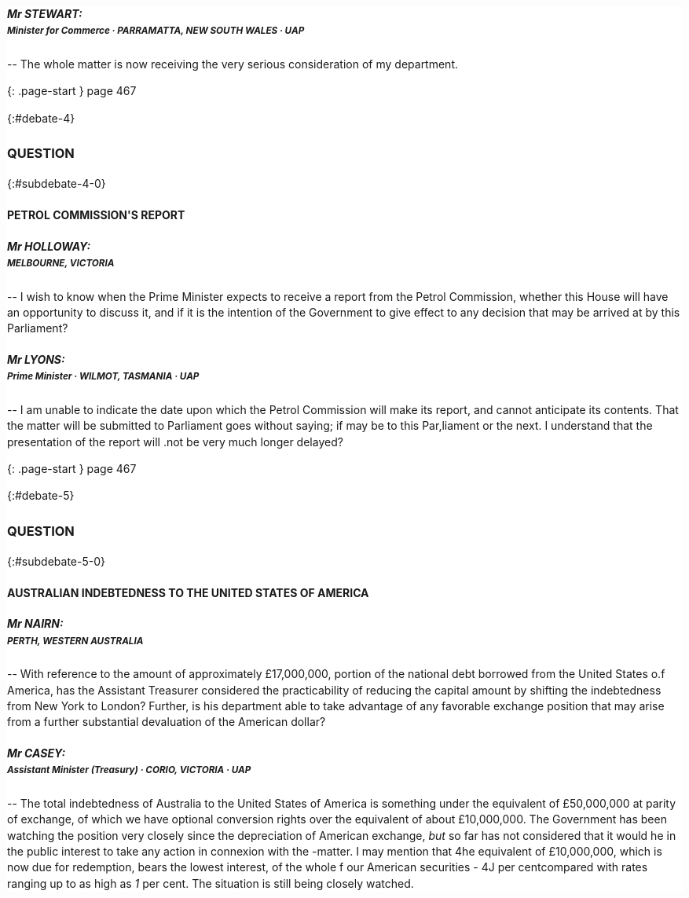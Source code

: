 ##### Mr STEWART:<br><small class="text-muted">Minister for Commerce &middot; PARRAMATTA, NEW SOUTH WALES &middot; UAP</small>

-- The whole matter is now receiving the very serious consideration of my department. 

{: .page-start }
page 467

{:#debate-4}
### QUESTION

{:#subdebate-4-0}
#### PETROL COMMISSION'S REPORT

##### Mr HOLLOWAY:<br><small class="text-muted">MELBOURNE, VICTORIA</small>

-- I wish to know when the Prime Minister expects to receive a report from the Petrol Commission, whether this House will have an opportunity to discuss it, and if it is the intention of the Government to give effect to any decision that may be arrived at by this Parliament? 

##### Mr LYONS:<br><small class="text-muted">Prime Minister &middot; WILMOT, TASMANIA &middot; UAP</small>

-- I am unable to indicate the date upon which the Petrol Commission will make its report, and cannot anticipate its contents. That the matter will be submitted to Parliament goes without saying; if may be to this Par,liament or the next. I understand that the presentation of the report will .not be very much longer delayed? 

{: .page-start }
page 467

{:#debate-5}
### QUESTION

{:#subdebate-5-0}
#### AUSTRALIAN INDEBTEDNESS TO THE UNITED STATES OF AMERICA

##### Mr NAIRN:<br><small class="text-muted">PERTH, WESTERN AUSTRALIA</small>

-- With reference to the amount of approximately £17,000,000, portion of the national debt borrowed from the United States o.f America, has the Assistant Treasurer considered the practicability of reducing the capital amount by shifting the indebtedness from New York to London? Further, is his department able to take advantage of any favorable exchange position that may arise from a further substantial devaluation of the American dollar? 

##### Mr CASEY:<br><small class="text-muted">Assistant Minister (Treasury) &middot; CORIO, VICTORIA &middot; UAP</small>

-- The total indebtedness of Australia to the United States of America is something under the equivalent of £50,000,000 at parity of exchange, of which we have optional conversion rights over the equivalent of about £10,000,000. The Government has been watching the position very closely since the depreciation of American exchange,  *but*  so far has not considered that it would he in the public interest to take any action in connexion with the -matter. I may mention that 4he equivalent of  £10,000,000, which is now due for redemption, bears the lowest interest, of the whole f our American securities - 4J per centcompared with rates ranging up to as high as  *1*  per cent. The situation is still being closely watched. 
